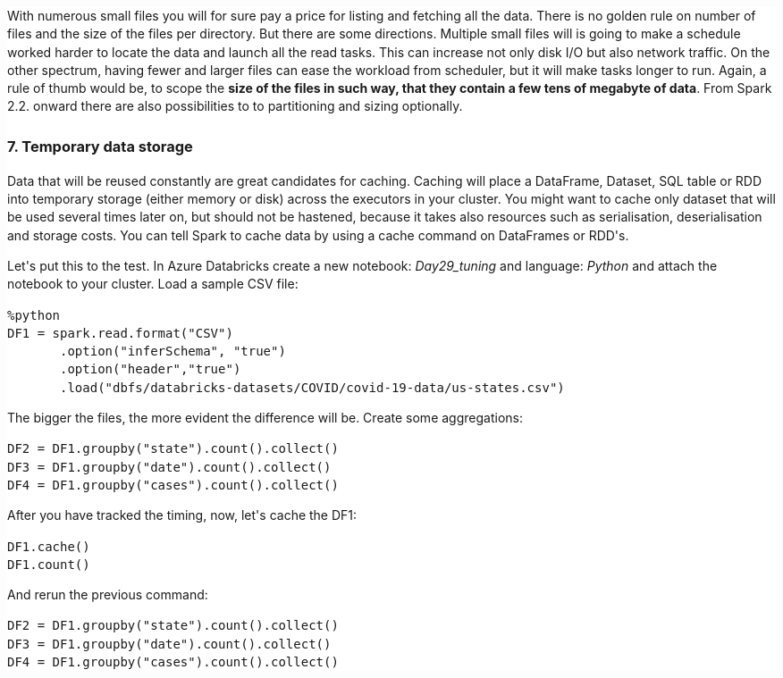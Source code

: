 

<p>With numerous small files you will for sure pay a price for listing and fetching all the data. There is no golden rule on number of files and the size of the files per directory. But there are some directions. Multiple small files will is going to make a schedule worked harder to locate the data and launch all the read tasks. This can increase not only disk I/O but also network traffic. On the other spectrum, having fewer and larger files can ease the workload from scheduler, but it will make tasks longer to run. Again, a rule of thumb would be, to scope the <strong>size of the files  in such way, that they contain a few tens of megabyte of data</strong>. From Spark 2.2. onward there are also possibilities to to partitioning and sizing optionally.</p>



### 7. Temporary data storage



<p>Data that will be reused constantly are great candidates for caching. Caching will place a DataFrame, Dataset, SQL table or RDD into temporary storage (either memory or disk) across the executors in your cluster. You might want to cache only dataset that will be used several times later on, but should not be hastened, because it takes also resources such as serialisation, deserialisation and storage costs. You can tell Spark to cache data by using a cache command on DataFrames or RDD's.</p>



<p>Let's put this to the test. In Azure Databricks create a new notebook: <em>Day29_tuning</em> and language: <em>Python</em> and attach the notebook to your cluster. Load a sample CSV file:</p>



<pre class="wp-block-syntaxhighlighter-code">%python
DF1 = spark.read.format("CSV")
       .option("inferSchema", "true")
       .option("header","true")
       .load("dbfs/databricks-datasets/COVID/covid-19-data/us-states.csv")</pre>



<p>The bigger the files, the more evident the difference will be. Create some aggregations:</p>



<pre class="wp-block-syntaxhighlighter-code">DF2 = DF1.groupby("state").count().collect()
DF3 = DF1.groupby("date").count().collect()
DF4 = DF1.groupby("cases").count().collect()</pre>



<p>After you have tracked the timing, now, let's cache the DF1:</p>



<pre class="wp-block-syntaxhighlighter-code">DF1.cache()
DF1.count()</pre>



<p>And rerun the previous command:</p>



<pre class="wp-block-syntaxhighlighter-code">DF2 = DF1.groupby("state").count().collect()
DF3 = DF1.groupby("date").count().collect()
DF4 = DF1.groupby("cases").count().collect()</pre>
